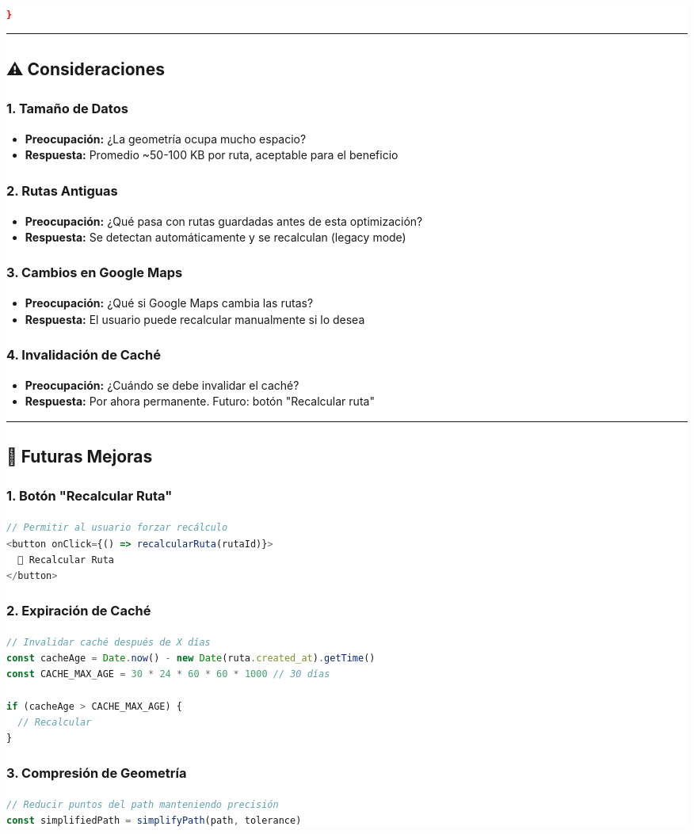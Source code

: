 ```json
}
```

---

## ⚠️ Consideraciones

### 1. Tamaño de Datos
- **Preocupación:** ¿La geometría ocupa mucho espacio?
- **Respuesta:** Promedio ~50-100 KB por ruta, aceptable para el beneficio

### 2. Rutas Antiguas
- **Preocupación:** ¿Qué pasa con rutas guardadas antes de esta optimización?
- **Respuesta:** Se detectan automáticamente y se recalculan (legacy mode)

### 3. Cambios en Google Maps
- **Preocupación:** ¿Qué si Google Maps cambia las rutas?
- **Respuesta:** El usuario puede recalcular manualmente si lo desea

### 4. Invalidación de Caché
- **Preocupación:** ¿Cuándo se debe invalidar el caché?
- **Respuesta:** Por ahora permanente. Futuro: botón "Recalcular ruta"

---

## 🚀 Futuras Mejoras

### 1. Botón "Recalcular Ruta"
```typescript
// Permitir al usuario forzar recálculo
<button onClick={() => recalcularRuta(rutaId)}>
  🔄 Recalcular Ruta
</button>
```

### 2. Expiración de Caché
```typescript
// Invalidar caché después de X días
const cacheAge = Date.now() - new Date(ruta.created_at).getTime()
const CACHE_MAX_AGE = 30 * 24 * 60 * 60 * 1000 // 30 días

if (cacheAge > CACHE_MAX_AGE) {
  // Recalcular
}
```

### 3. Compresión de Geometría
```typescript
// Reducir puntos del path manteniendo precisión
const simplifiedPath = simplifyPath(path, tolerance)
```

